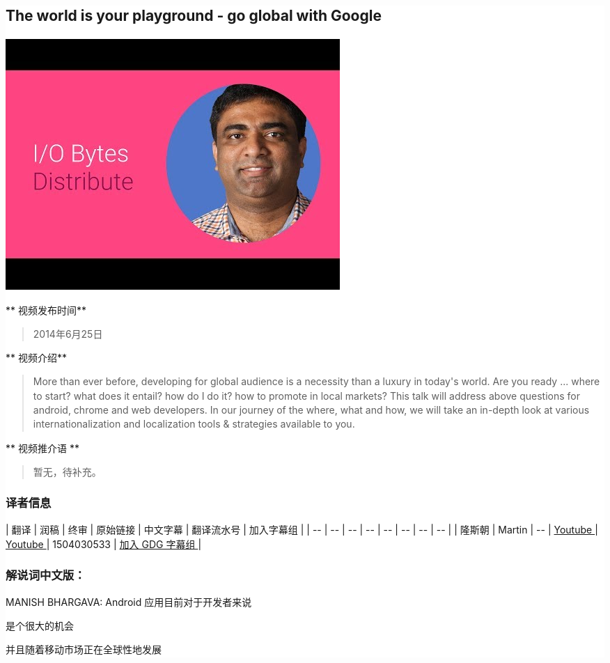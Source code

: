 ## The world is your playground - go global with Google

![video_screenshot](images/PndUfIx6d3o.jpg)

** 视频发布时间**
 
> 2014年6月25日

** 视频介绍**

> More than ever before, developing for global audience is a necessity than a luxury in today's world. Are you ready ... where to start? what does it entail? how do I do it? how to promote in local markets? This talk will address above questions for android, chrome and web developers. In our journey of the where, what and how, we will take an in-depth look at various internationalization and localization tools & strategies available to you.

** 视频推介语 **

>  暂无，待补充。


### 译者信息

| 翻译 | 润稿 | 终审 | 原始链接 | 中文字幕 |  翻译流水号  |  加入字幕组  |
| -- | -- | -- | -- | -- |  -- | -- | -- |
| 隆斯朝 | Martin | -- | [ Youtube ]( https://www.youtube.com/watch?v=PndUfIx6d3o )  |  [ Youtube ]( https://www.youtube.com/watch?v=N9jnYcm3tDg ) | 1504030533 | [ 加入 GDG 字幕组 ]( http://www.gfansub.com/join_translator )  |



### 解说词中文版：

MANISH BHARGAVA: Android 应用目前对于开发者来说

是个很大的机会

并且随着移动市场正在全球性地发展
